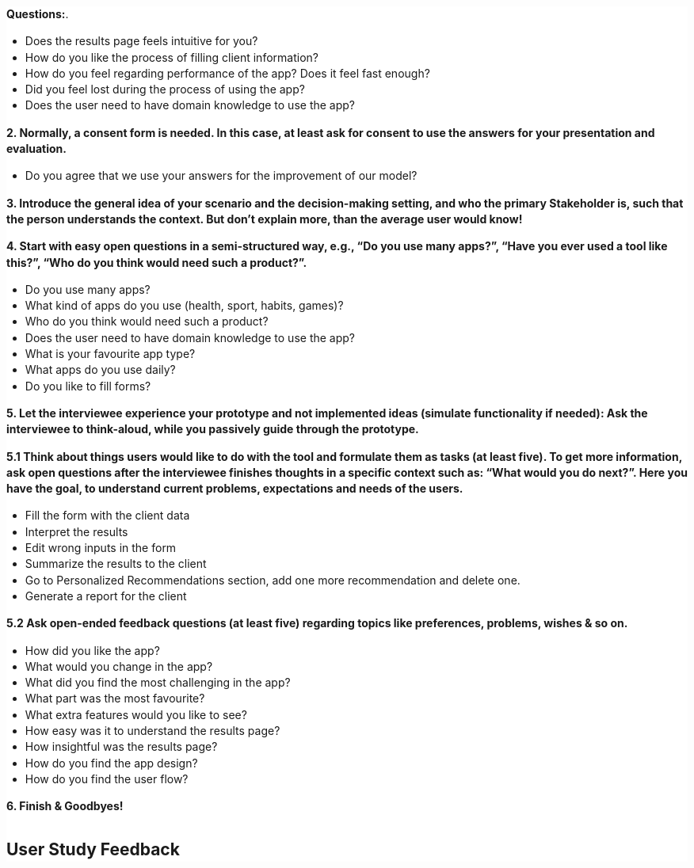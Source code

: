 **Questions:**. 
- Does the results page feels intuitive for you?  
- How do you like the process of filling client information? 
- How do you feel regarding performance of the app? Does it feel fast enough?  
- Did you feel lost during the process of using the app?  
- Does the user need to have domain knowledge to use the app? 
 
**2.  Normally, a consent form is needed. In this case, at least ask for consent to use the answers for your presentation and evaluation.** 
- Do you agree that we use your answers for the improvement of our model?

**3. Introduce the general idea of your scenario and the decision-making setting, and who the primary Stakeholder is, such that the person understands the context. But don’t explain more, than the average user would know!**

**4. Start with easy open questions in a semi-structured way, e.g., “Do you use many apps?”, “Have you ever used a tool like this?”, “Who do you think would need such a product?”.**
- Do you use many apps?
- What kind of apps do you use (health, sport, habits, games)?
- Who do you think would need such a product?
- Does the user need to have domain knowledge to use the app?
- What is your favourite app type?
- What apps do you use daily?
- Do you like to fill forms?

**5. Let the interviewee experience your prototype and not implemented ideas (simulate functionality if needed): Ask the interviewee to think-aloud, while you passively guide through the prototype.**

**5.1 Think about things users would like to do with the tool and formulate them as tasks (at least five). To get more information, ask open questions after the interviewee finishes thoughts in a specific context such as: “What would you do next?”. Here you have the goal, to understand current problems, expectations and needs of the users.**
- Fill the form with the client data
- Interpret the results
- Edit wrong inputs in the form
- Summarize the results to the client
- Go to Personalized Recommendations section, add one more recommendation and delete one.
- Generate a report for the client

**5.2 Ask open-ended feedback questions (at least five) regarding topics like preferences, problems, wishes & so on.**
- How did you like the app?
- What would you change in the app?
- What did you find the most challenging in the app?
- What part was the most favourite?
- What extra features would you like to see?
- How easy was it to understand the results page?
- How insightful was the results page?
- How do you find the app design?
- How do you find the user flow?

**6. Finish & Goodbyes!**

## User Study Feedback
